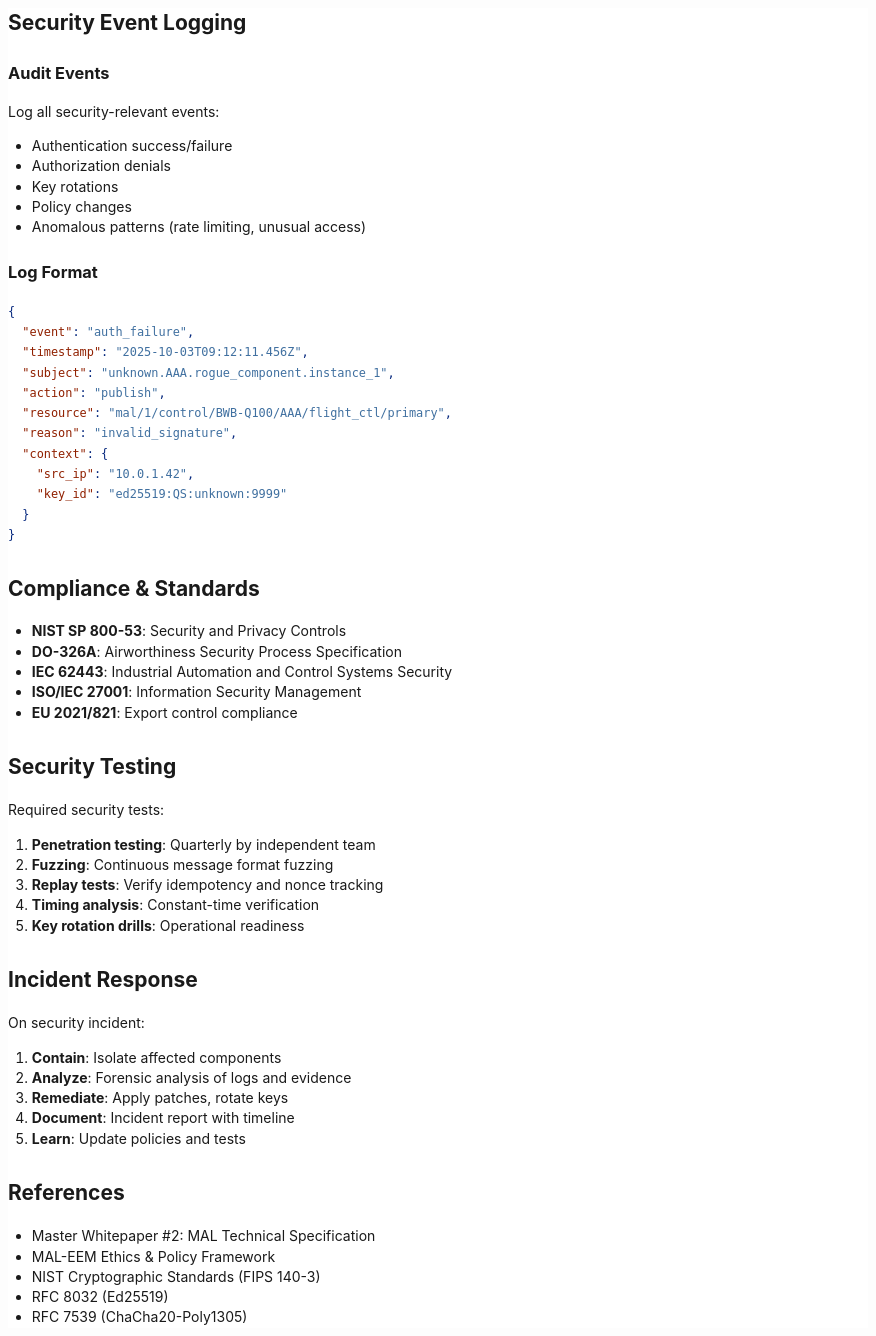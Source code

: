 ## Security Event Logging

### Audit Events

Log all security-relevant events:
- Authentication success/failure
- Authorization denials
- Key rotations
- Policy changes
- Anomalous patterns (rate limiting, unusual access)

### Log Format

```json
{
  "event": "auth_failure",
  "timestamp": "2025-10-03T09:12:11.456Z",
  "subject": "unknown.AAA.rogue_component.instance_1",
  "action": "publish",
  "resource": "mal/1/control/BWB-Q100/AAA/flight_ctl/primary",
  "reason": "invalid_signature",
  "context": {
    "src_ip": "10.0.1.42",
    "key_id": "ed25519:QS:unknown:9999"
  }
}
```

## Compliance & Standards

- **NIST SP 800-53**: Security and Privacy Controls
- **DO-326A**: Airworthiness Security Process Specification
- **IEC 62443**: Industrial Automation and Control Systems Security
- **ISO/IEC 27001**: Information Security Management
- **EU 2021/821**: Export control compliance

## Security Testing

Required security tests:
1. **Penetration testing**: Quarterly by independent team
2. **Fuzzing**: Continuous message format fuzzing
3. **Replay tests**: Verify idempotency and nonce tracking
4. **Timing analysis**: Constant-time verification
5. **Key rotation drills**: Operational readiness

## Incident Response

On security incident:
1. **Contain**: Isolate affected components
2. **Analyze**: Forensic analysis of logs and evidence
3. **Remediate**: Apply patches, rotate keys
4. **Document**: Incident report with timeline
5. **Learn**: Update policies and tests

## References

- Master Whitepaper #2: MAL Technical Specification
- MAL-EEM Ethics & Policy Framework
- NIST Cryptographic Standards (FIPS 140-3)
- RFC 8032 (Ed25519)
- RFC 7539 (ChaCha20-Poly1305)
